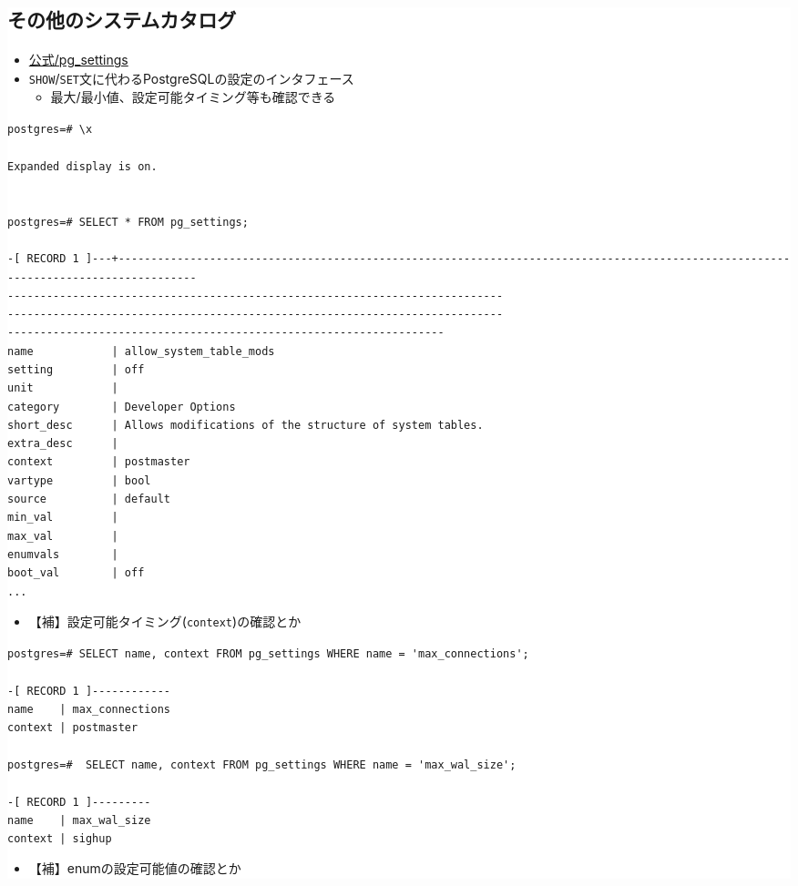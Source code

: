 
## その他のシステムカタログ ##

- [公式/pg_settings](https://www.postgresql.org/docs/12/view-pg-settings.html)
- `SHOW`/`SET`文に代わるPostgreSQLの設定のインタフェース
    - 最大/最小値、設定可能タイミング等も確認できる

```
postgres=# \x

Expanded display is on.


postgres=# SELECT * FROM pg_settings;

-[ RECORD 1 ]---+------------------------------------------------------------------------------------------------------------------------------------
----------------------------------------------------------------------------
----------------------------------------------------------------------------
-------------------------------------------------------------------
name            | allow_system_table_mods
setting         | off
unit            | 
category        | Developer Options
short_desc      | Allows modifications of the structure of system tables.
extra_desc      | 
context         | postmaster
vartype         | bool
source          | default
min_val         | 
max_val         | 
enumvals        | 
boot_val        | off
...
```

- 【補】設定可能タイミング(`context`)の確認とか

```
postgres=# SELECT name, context FROM pg_settings WHERE name = 'max_connections';

-[ RECORD 1 ]------------
name    | max_connections
context | postmaster

postgres=#  SELECT name, context FROM pg_settings WHERE name = 'max_wal_size';

-[ RECORD 1 ]---------
name    | max_wal_size
context | sighup
```

- 【補】enumの設定可能値の確認とか
